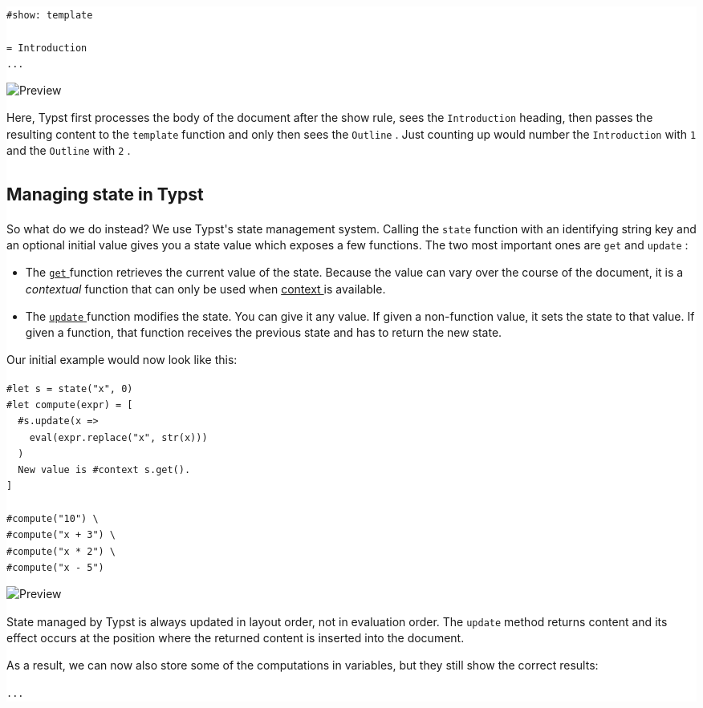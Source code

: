     #show: template
    
    = Introduction
    ...
    

![Preview](/assets/docs/OC8Yphz4-mFQhH6Mm9lwwAAAAAAAAAAA.png)

Here, Typst first processes the body of the document after the show rule, sees
the ` Introduction ` heading, then passes the resulting content to the `
template ` function and only then sees the ` Outline ` . Just counting up
would number the ` Introduction ` with ` 1 ` and the ` Outline ` with ` 2 ` .

##  Managing state in Typst

So what do we do instead? We use Typst's state management system. Calling the
` state ` function with an identifying string key and an optional initial
value gives you a state value which exposes a few functions. The two most
important ones are ` get ` and ` update ` :

  * The [ ` get ` ](/docs/reference/introspection/state/#definitions-get) function retrieves the current value of the state. Because the value can vary over the course of the document, it is a _contextual_ function that can only be used when [ context ](/docs/reference/context/) is available. 

  * The [ ` update ` ](/docs/reference/introspection/state/#definitions-update) function modifies the state. You can give it any value. If given a non-function value, it sets the state to that value. If given a function, that function receives the previous state and has to return the new state. 

Our initial example would now look like this:

    
    
    #let s = state("x", 0)
    #let compute(expr) = [
      #s.update(x =>
        eval(expr.replace("x", str(x)))
      )
      New value is #context s.get().
    ]
    
    #compute("10") \
    #compute("x + 3") \
    #compute("x * 2") \
    #compute("x - 5")
    

![Preview](/assets/docs/TvB3cSxy6XwQVp0EXZ9-ewAAAAAAAAAA.png)

State managed by Typst is always updated in layout order, not in evaluation
order. The ` update ` method returns content and its effect occurs at the
position where the returned content is inserted into the document.

As a result, we can now also store some of the computations in variables, but
they still show the correct results:

    
    
    ...
    